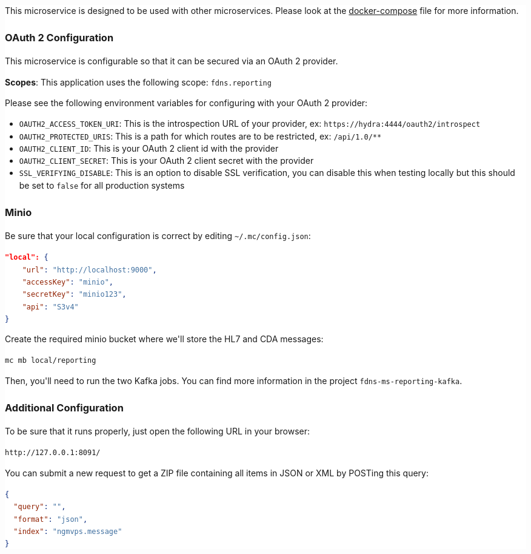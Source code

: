 This microservice is designed to be used with other microservices. Please look at the [docker-compose](./docker-compose.yml) file for more information.

### OAuth 2 Configuration

This microservice is configurable so that it can be secured via an OAuth 2 provider.

__Scopes__: This application uses the following scope: `fdns.reporting`

Please see the following environment variables for configuring with your OAuth 2 provider:

- `OAUTH2_ACCESS_TOKEN_URI`: This is the introspection URL of your provider, ex: `https://hydra:4444/oauth2/introspect`
- `OAUTH2_PROTECTED_URIS`: This is a path for which routes are to be restricted, ex: `/api/1.0/**`
- `OAUTH2_CLIENT_ID`: This is your OAuth 2 client id with the provider
- `OAUTH2_CLIENT_SECRET`: This is your OAuth 2 client secret with the provider
- `SSL_VERIFYING_DISABLE`: This is an option to disable SSL verification, you can disable this when testing locally but this should be set to `false` for all production systems

### Minio

Be sure that your local configuration is correct by editing `~/.mc/config.json`:

```json
"local": {
    "url": "http://localhost:9000",
    "accessKey": "minio",
    "secretKey": "minio123",
    "api": "S3v4"
}
```

Create the required minio bucket where we'll store the HL7 and CDA messages:

```sh
mc mb local/reporting
```

Then, you'll need to run the two Kafka jobs. You can find more information in the project `fdns-ms-reporting-kafka`.

### Additional Configuration

To be sure that it runs properly, just open the following URL in your browser:

```sh
http://127.0.0.1:8091/
```

You can submit a new request to get a ZIP file containing all items in JSON or XML by POSTing this query:

```json
{
  "query": "",
  "format": "json",
  "index": "ngmvps.message"
}
```
